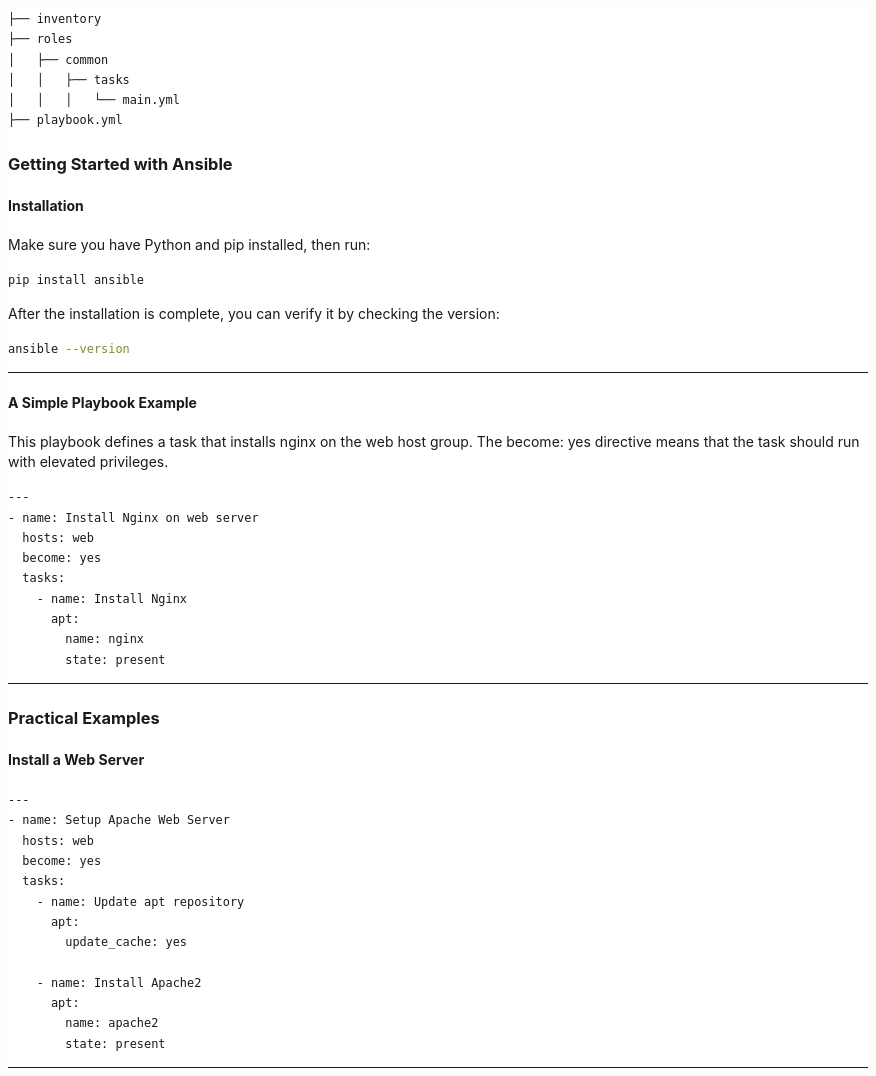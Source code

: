 ```bash
├── inventory
├── roles
│   ├── common
│   │   ├── tasks
│   │   │   └── main.yml
├── playbook.yml
```


### Getting Started with Ansible

#### Installation
Make sure you have Python and pip installed, then run:
```bash
pip install ansible
```
After the installation is complete, you can verify it by checking the version:
```bash
ansible --version
```
---

#### A Simple Playbook Example
This playbook defines a task that installs nginx on the web host group. The become: yes directive means that the task should run with elevated privileges.

```bash
---
- name: Install Nginx on web server
  hosts: web
  become: yes
  tasks:
    - name: Install Nginx
      apt:
        name: nginx
        state: present
```
---

### Practical Examples
#### Install a Web Server

```bash
---
- name: Setup Apache Web Server
  hosts: web
  become: yes
  tasks:
    - name: Update apt repository
      apt:
        update_cache: yes

    - name: Install Apache2
      apt:
        name: apache2
        state: present
```

---